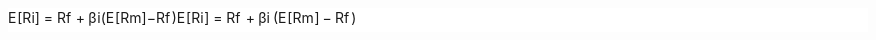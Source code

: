 </annotation></semantics></math></span><span class="katex-html" aria-hidden="true"><span class="base"><span class="strut" style="height: 1em; vertical-align: -0.25em;"></span><span class="mord mathnormal" style="margin-right: 0.05764em;">E</span><span class="mopen">[</span><span class="mord mathnormal" style="margin-right: 0.00773em;">R</span><span class="mord mathnormal">i</span><span class="mclose">]</span><span class="mspace" style="margin-right: 0.277778em;"></span><span class="mrel">=</span><span class="mspace" style="margin-right: 0.277778em;"></span></span><span class="base"><span class="strut" style="height: 0.88888em; vertical-align: -0.19444em;"></span><span class="mord mathnormal" style="margin-right: 0.00773em;">R</span><span class="mord mathnormal" style="margin-right: 0.10764em;">f</span><span class="mspace" style="margin-right: 0.222222em;"></span><span class="mbin">+</span><span class="mspace" style="margin-right: 0.222222em;"></span></span><span class="base"><span class="strut" style="height: 1em; vertical-align: -0.25em;"></span><span class="mord mathnormal" style="margin-right: 0.05278em;">β</span><span class="mord mathnormal">i</span><span class="mopen">(</span><span class="mord mathnormal" style="margin-right: 0.05764em;">E</span><span class="mopen">[</span><span class="mord mathnormal" style="margin-right: 0.00773em;">R</span><span class="mord mathnormal">m</span><span class="mclose">]</span><span class="mord">−</span><span class="mord mathnormal" style="margin-right: 0.00773em;">R</span><span class="mord mathnormal" style="margin-right: 0.10764em;">f</span><span class="mclose">)</span><span class="mord mathnormal" style="margin-right: 0.05764em;">E</span><span class="mopen">[</span><span class="mord"><span class="mord mathnormal" style="margin-right: 0.00773em;">R</span><span class="msupsub"><span class="vlist-t vlist-t2"><span class="vlist-r"><span class="vlist" style="height: 0.311664em;"><span class="" style="top: -2.55em; margin-left: -0.00773em; margin-right: 0.05em;"><span class="pstrut" style="height: 2.7em;"></span><span class="sizing reset-size6 size3 mtight"><span class="mord mathnormal mtight">i</span></span></span></span><span class="vlist-s">​</span></span><span class="vlist-r"><span class="vlist" style="height: 0.15em;"><span class=""></span></span></span></span></span></span><span class="mclose">]</span><span class="mspace" style="margin-right: 0.277778em;"></span><span class="mrel">=</span><span class="mspace" style="margin-right: 0.277778em;"></span></span><span class="base"><span class="strut" style="height: 0.969438em; vertical-align: -0.286108em;"></span><span class="mord"><span class="mord mathnormal" style="margin-right: 0.00773em;">R</span><span class="msupsub"><span class="vlist-t vlist-t2"><span class="vlist-r"><span class="vlist" style="height: 0.336108em;"><span class="" style="top: -2.55em; margin-left: -0.00773em; margin-right: 0.05em;"><span class="pstrut" style="height: 2.7em;"></span><span class="sizing reset-size6 size3 mtight"><span class="mord mathnormal mtight" style="margin-right: 0.10764em;">f</span></span></span></span><span class="vlist-s">​</span></span><span class="vlist-r"><span class="vlist" style="height: 0.286108em;"><span class=""></span></span></span></span></span></span><span class="mspace" style="margin-right: 0.222222em;"></span><span class="mbin">+</span><span class="mspace" style="margin-right: 0.222222em;"></span></span><span class="base"><span class="strut" style="height: 1.03611em; vertical-align: -0.286108em;"></span><span class="mord"><span class="mord mathnormal" style="margin-right: 0.05278em;">β</span><span class="msupsub"><span class="vlist-t vlist-t2"><span class="vlist-r"><span class="vlist" style="height: 0.311664em;"><span class="" style="top: -2.55em; margin-left: -0.05278em; margin-right: 0.05em;"><span class="pstrut" style="height: 2.7em;"></span><span class="sizing reset-size6 size3 mtight"><span class="mord mathnormal mtight">i</span></span></span></span><span class="vlist-s">​</span></span><span class="vlist-r"><span class="vlist" style="height: 0.15em;"><span class=""></span></span></span></span></span></span><span class="mspace" style="margin-right: 0.166667em;"></span><span class="minner"><span class="mopen delimcenter" style="top: 0em;">(</span><span class="mord mathnormal" style="margin-right: 0.05764em;">E</span><span class="mopen">[</span><span class="mord"><span class="mord mathnormal" style="margin-right: 0.00773em;">R</span><span class="msupsub"><span class="vlist-t vlist-t2"><span class="vlist-r"><span class="vlist" style="height: 0.151392em;"><span class="" style="top: -2.55em; margin-left: -0.00773em; margin-right: 0.05em;"><span class="pstrut" style="height: 2.7em;"></span><span class="sizing reset-size6 size3 mtight"><span class="mord mathnormal mtight">m</span></span></span></span><span class="vlist-s">​</span></span><span class="vlist-r"><span class="vlist" style="height: 0.15em;"><span class=""></span></span></span></span></span></span><span class="mclose">]</span><span class="mspace" style="margin-right: 0.222222em;"></span><span class="mbin">−</span><span class="mspace" style="margin-right: 0.222222em;"></span><span class="mord"><span class="mord mathnormal" style="margin-right: 0.00773em;">R</span><span class="msupsub"><span class="vlist-t vlist-t2"><span class="vlist-r"><span class="vlist" style="height: 0.336108em;"><span class="" style="top: -2.55em; margin-left: -0.00773em; margin-right: 0.05em;"><span class="pstrut" style="height: 2.7em;"></span><span class="sizing reset-size6 size3 mtight"><span class="mord mathnormal mtight" style="margin-right: 0.10764em;">f</span></span></span></span><span class="vlist-s">​</span></span><span class="vlist-r"><span class="vlist" style="height: 0.286108em;"><span class=""></span></span></span></span></span></span><span class="mclose delimcenter" style="top: 0em;">)